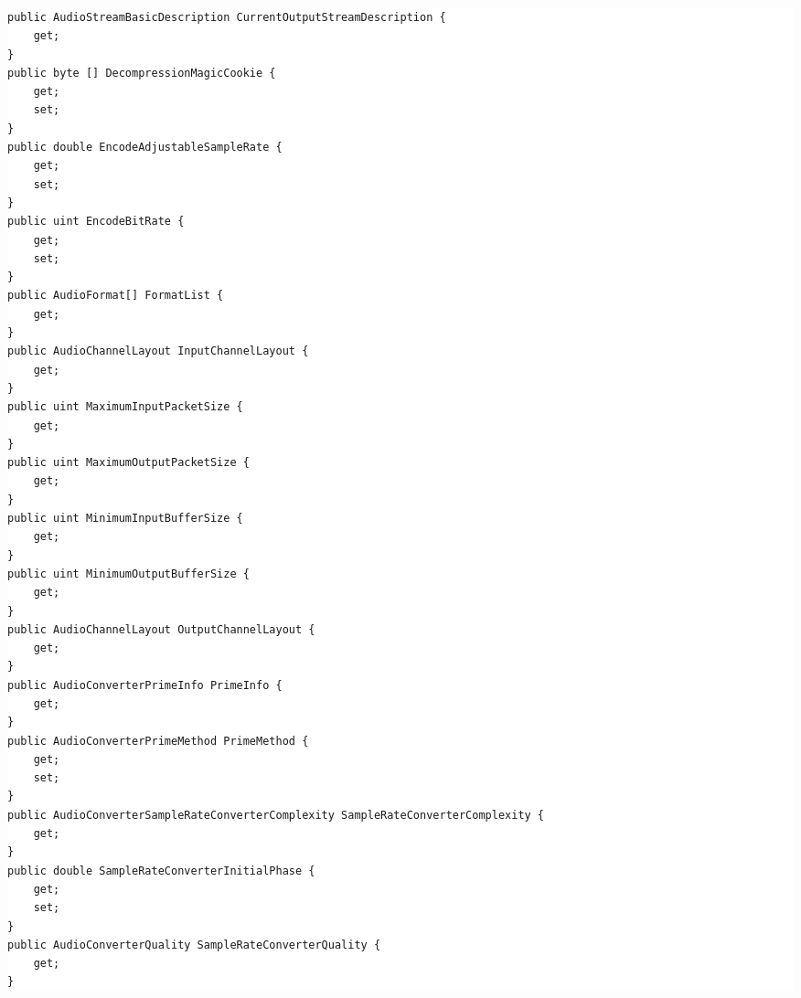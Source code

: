 	public AudioStreamBasicDescription CurrentOutputStreamDescription {
		get;
	}
	public byte [] DecompressionMagicCookie {
		get;
		set;
	}
	public double EncodeAdjustableSampleRate {
		get;
		set;
	}
	public uint EncodeBitRate {
		get;
		set;
	}
	public AudioFormat[] FormatList {
		get;
	}
	public AudioChannelLayout InputChannelLayout {
		get;
	}
	public uint MaximumInputPacketSize {
		get;
	}
	public uint MaximumOutputPacketSize {
		get;
	}
	public uint MinimumInputBufferSize {
		get;
	}
	public uint MinimumOutputBufferSize {
		get;
	}
	public AudioChannelLayout OutputChannelLayout {
		get;
	}
	public AudioConverterPrimeInfo PrimeInfo {
		get;
	}
	public AudioConverterPrimeMethod PrimeMethod {
		get;
		set;
	}
	public AudioConverterSampleRateConverterComplexity SampleRateConverterComplexity {
		get;
	}
	public double SampleRateConverterInitialPhase {
		get;
		set;
	}
	public AudioConverterQuality SampleRateConverterQuality {
		get;
	}
	